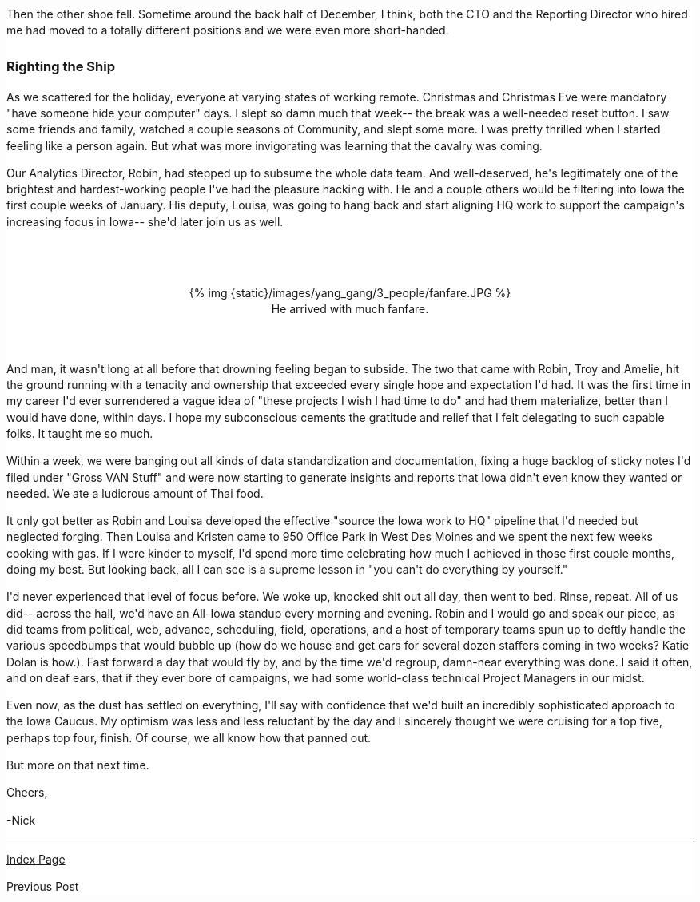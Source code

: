 Then the other shoe fell. Sometime around the back half of December, I think, both the CTO and the Reporting Director who hired me had moved to a totally different positions and we were even more short-handed.

### Righting the Ship

As we scattered for the holiday, everyone at varying states of working remote. Christmas and Christmas Eve were mandatory "have someone hide your computer" days. I slept so damn much that week-- the break was a well-needed reset button. I saw some friends and family, watched a couple seasons of Community, and slept some more. I was pretty thrilled when I started feeling like a person again. But what was more invigorating was learning that the cavalry was coming.

Our Analytics Director, Robin, had stepped up to subsume the whole data team. And well-deserved, he's legitimately one of the brightest and hardest-working people I've had the pleasure hacking with. He and a couple others would be filtering into Iowa the first couple weeks of January. His deputy, Louisa, was going to hang back and start aligning HQ work to support the campaign's increasing focus in Iowa-- she'd later join us as well.

<br></br>
<center>{% img {static}/images/yang_gang/3_people/fanfare.JPG %}</center>
<center>He arrived with much fanfare.</center>
<br></br>

And man, it wasn't long at all before that drowning feeling began to subside. The two that came with Robin, Troy and Amelie, hit the ground running with a tenacity and ownership that exceeded every single hope and expectation I'd had. It was the first time in my career I'd ever surrendered a vague idea of "these projects I wish I had time to do" and had them materialize, better than I would have done, within days. I hope my subconscious cements the gratitude and relief that I felt delegating to such capable folks. It taught me so much.

Within a week, we were banging out all kinds of data standardization and documentation, fixing a huge backlog of sticky notes I'd filed under "Gross VAN Stuff" and were now starting to generate insights and reports that Iowa didn't even know they wanted or needed. We ate a ludicrous amount of Thai food.

It only got better as Robin and Louisa developed the effective "source the Iowa work to HQ" pipeline that I'd needed but neglected forging. Then Louisa and Kristen came to 950 Office Park in West Des Moines and we spent the next few weeks cooking with gas. If I were kinder to myself, I'd spend more time celebrating how much I achieved in those first couple months, doing my best. But looking back, all I can see is a supreme lesson in "you can't do everything by yourself."

I'd never experienced that level of focus before. We woke up, knocked shit out all day, then went to bed. Rinse, repeat. All of us did-- across the hall, we'd have an All-Iowa standup every morning and evening. Robin and I would go and speak our piece, as did teams from political, web, advance, scheduling, field, operations, and a host of temporary teams spun up to deftly handle the various speedbumps that would bubble up (how do we house and get cars for several dozen staffers coming in two weeks? Katie Dolan is how.). Fast forward a day that would fly by, and by the time we'd regroup, damn-near everything was done. I said it often, and on deaf ears, that if they ever bore of campaigns, we had some world-class technical Project Managers in our midst.

Even now, as the dust has settled on everything, I'll say with confidence that we'd built an incredibly sophisticated approach to the Iowa Caucus. My optimism was less and less reluctant by the day and I sincerely thought we were cruising for a top five, perhaps top four, finish. Of course, we all know how that panned out.

But more on that next time.

Cheers,

-Nick




-------------------

[Index Page](https://napsterinblue.github.io/blog/2020/03/29/about-that-time/)

[Previous Post](https://napsterinblue.github.io/blog/2020/04/08/i-had-the-data-ii/)
